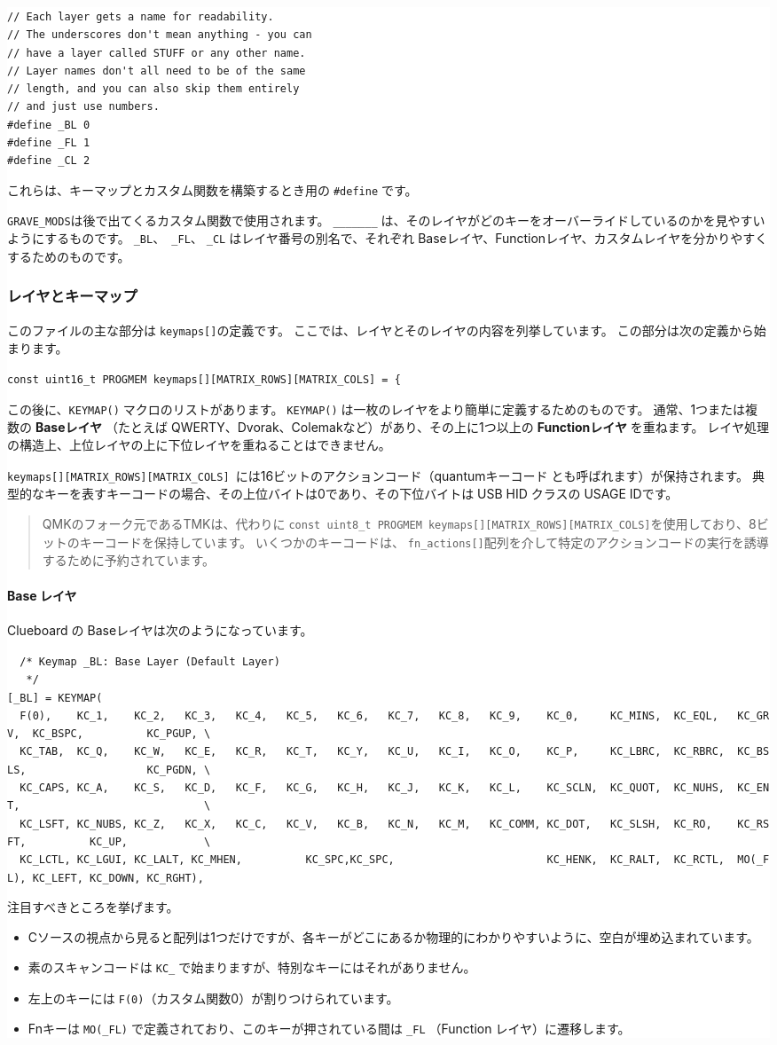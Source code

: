     // Each layer gets a name for readability.
    // The underscores don't mean anything - you can
    // have a layer called STUFF or any other name.
    // Layer names don't all need to be of the same
    // length, and you can also skip them entirely
    // and just use numbers.
    #define _BL 0
    #define _FL 1
    #define _CL 2

これらは、キーマップとカスタム関数を構築するとき用の `#define` です。

 `GRAVE_MODS`は後で出てくるカスタム関数で使用されます。
 `_______` は、そのレイヤがどのキーをオーバーライドしているのかを見やすいようにするものです。 `_BL`、` _FL`、 `_CL` はレイヤ番号の別名で、それぞれ Baseレイヤ、Functionレイヤ、カスタムレイヤを分かりやすくするためのものです。

### レイヤとキーマップ

このファイルの主な部分は `keymaps[]`の定義です。 ここでは、レイヤとそのレイヤの内容を列挙しています。 この部分は次の定義から始まります。

    const uint16_t PROGMEM keymaps[][MATRIX_ROWS][MATRIX_COLS] = {

この後に、`KEYMAP()` マクロのリストがあります。
 `KEYMAP()` は一枚のレイヤをより簡単に定義するためのものです。 通常、1つまたは複数の **Baseレイヤ** （たとえば QWERTY、Dvorak、Colemakなど）があり、その上に1つ以上の **Functionレイヤ** を重ねます。 レイヤ処理の構造上、上位レイヤの上に下位レイヤを重ねることはできません。

`keymaps[][MATRIX_ROWS][MATRIX_COLS] `には16ビットのアクションコード（quantumキーコード とも呼ばれます）が保持されます。 典型的なキーを表すキーコードの場合、その上位バイトは0であり、その下位バイトは USB HID クラスの USAGE IDです。

> QMKのフォーク元であるTMKは、代わりに `const uint8_t PROGMEM keymaps[][MATRIX_ROWS][MATRIX_COLS]`を使用しており、8ビットのキーコードを保持しています。 いくつかのキーコードは、 `fn_actions[]`配列を介して特定のアクションコードの実行を誘導するために予約されています。



#### Base レイヤ

Clueboard の Baseレイヤは次のようになっています。

      /* Keymap _BL: Base Layer (Default Layer)
       */
    [_BL] = KEYMAP(
      F(0),    KC_1,    KC_2,   KC_3,   KC_4,   KC_5,   KC_6,   KC_7,   KC_8,   KC_9,    KC_0,     KC_MINS,  KC_EQL,   KC_GRV,  KC_BSPC,          KC_PGUP, \
      KC_TAB,  KC_Q,    KC_W,   KC_E,   KC_R,   KC_T,   KC_Y,   KC_U,   KC_I,   KC_O,    KC_P,     KC_LBRC,  KC_RBRC,  KC_BSLS,                   KC_PGDN, \
      KC_CAPS, KC_A,    KC_S,   KC_D,   KC_F,   KC_G,   KC_H,   KC_J,   KC_K,   KC_L,    KC_SCLN,  KC_QUOT,  KC_NUHS,  KC_ENT,                             \
      KC_LSFT, KC_NUBS, KC_Z,   KC_X,   KC_C,   KC_V,   KC_B,   KC_N,   KC_M,   KC_COMM, KC_DOT,   KC_SLSH,  KC_RO,    KC_RSFT,          KC_UP,            \
      KC_LCTL, KC_LGUI, KC_LALT, KC_MHEN,          KC_SPC,KC_SPC,                        KC_HENK,  KC_RALT,  KC_RCTL,  MO(_FL), KC_LEFT, KC_DOWN, KC_RGHT),

注目すべきところを挙げます。

- Cソースの視点から見ると配列は1つだけですが、各キーがどこにあるか物理的にわかりやすいように、空白が埋め込まれています。

- 素のスキャンコードは `KC_` で始まりますが、特別なキーにはそれがありません。
- 左上のキーには `F(0)`（カスタム関数0）が割りつけられています。
- Fnキーは `MO(_FL)` で定義されており、このキーが押されている間は `_FL` （Function レイヤ）に遷移します。
